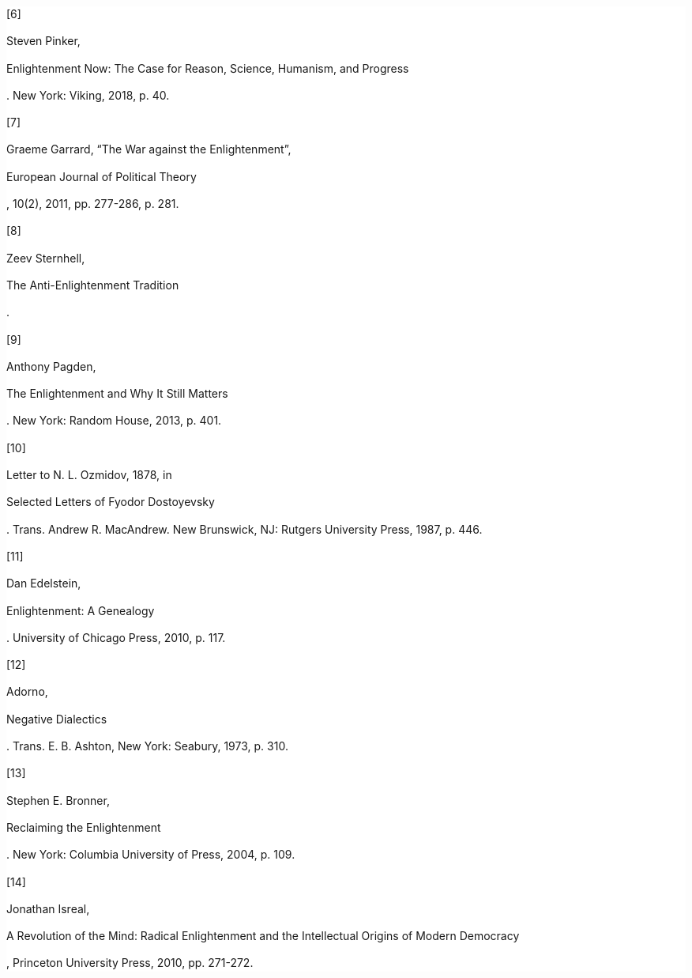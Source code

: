 [6]

Steven Pinker,

Enlightenment Now: The Case for Reason, Science, Humanism, and Progress

. New York: Viking, 2018, p. 40.

[7]

Graeme Garrard, “The War against the Enlightenment”,

European Journal of Political Theory

, 10(2), 2011, pp. 277-286, p. 281.

[8]

Zeev Sternhell,

The Anti-Enlightenment Tradition

.

[9]

Anthony Pagden,

The Enlightenment and Why It Still Matters

. New York: Random House, 2013, p. 401.

[10]

Letter to N. L. Ozmidov, 1878, in

Selected Letters of Fyodor Dostoyevsky

. Trans. Andrew R. MacAndrew. New Brunswick, NJ: Rutgers University Press, 1987, p. 446.

[11]

Dan Edelstein,

Enlightenment: A Genealogy

. University of Chicago Press, 2010, p. 117.

[12]

Adorno,

Negative Dialectics

. Trans. E. B. Ashton, New York: Seabury, 1973, p. 310.

[13]

Stephen E. Bronner,

Reclaiming the Enlightenment

. New York: Columbia University of Press, 2004, p. 109.

[14]

Jonathan Isreal,

A Revolution of the Mind: Radical Enlightenment and the Intellectual Origins of Modern Democracy

, Princeton University Press, 2010, pp. 271-272.